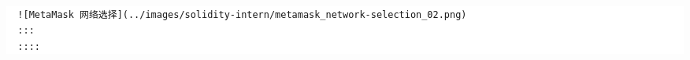       ![MetaMask 网络选择](../images/solidity-intern/metamask_network-selection_02.png)
      :::
      ::::
